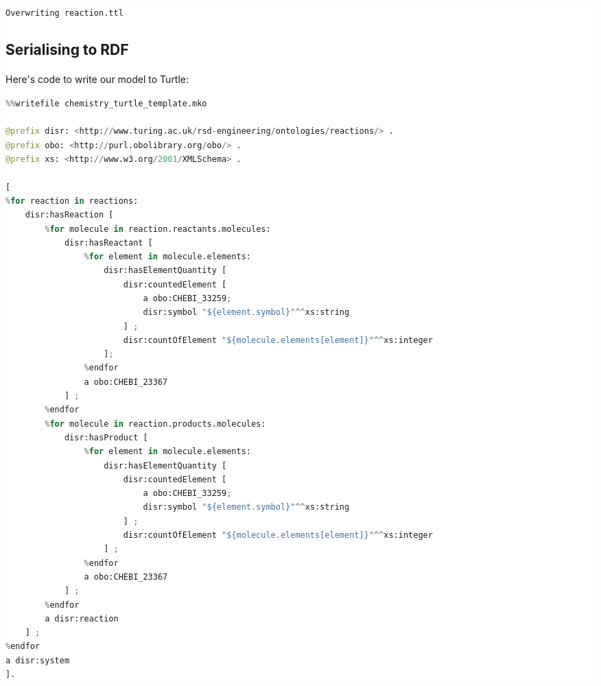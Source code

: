     Overwriting reaction.ttl


## Serialising to RDF

Here's code to write our model to Turtle:


```python
%%writefile chemistry_turtle_template.mko

@prefix disr: <http://www.turing.ac.uk/rsd-engineering/ontologies/reactions/> .
@prefix obo: <http://purl.obolibrary.org/obo/> .
@prefix xs: <http://www.w3.org/2001/XMLSchema> .

[
%for reaction in reactions:
    disr:hasReaction [
        %for molecule in reaction.reactants.molecules:
            disr:hasReactant [
                %for element in molecule.elements:
                    disr:hasElementQuantity [
                        disr:countedElement [
                            a obo:CHEBI_33259;
                            disr:symbol "${element.symbol}"^^xs:string
                        ] ;
                        disr:countOfElement "${molecule.elements[element]}"^^xs:integer
                    ];
                %endfor
                a obo:CHEBI_23367
            ] ;
        %endfor
        %for molecule in reaction.products.molecules:
            disr:hasProduct [
                %for element in molecule.elements:
                    disr:hasElementQuantity [
                        disr:countedElement [
                            a obo:CHEBI_33259;
                            disr:symbol "${element.symbol}"^^xs:string
                        ] ;
                        disr:countOfElement "${molecule.elements[element]}"^^xs:integer
                    ] ;
                %endfor
                a obo:CHEBI_23367
            ] ;
        %endfor
        a disr:reaction
    ] ;
%endfor
a disr:system
].
```
